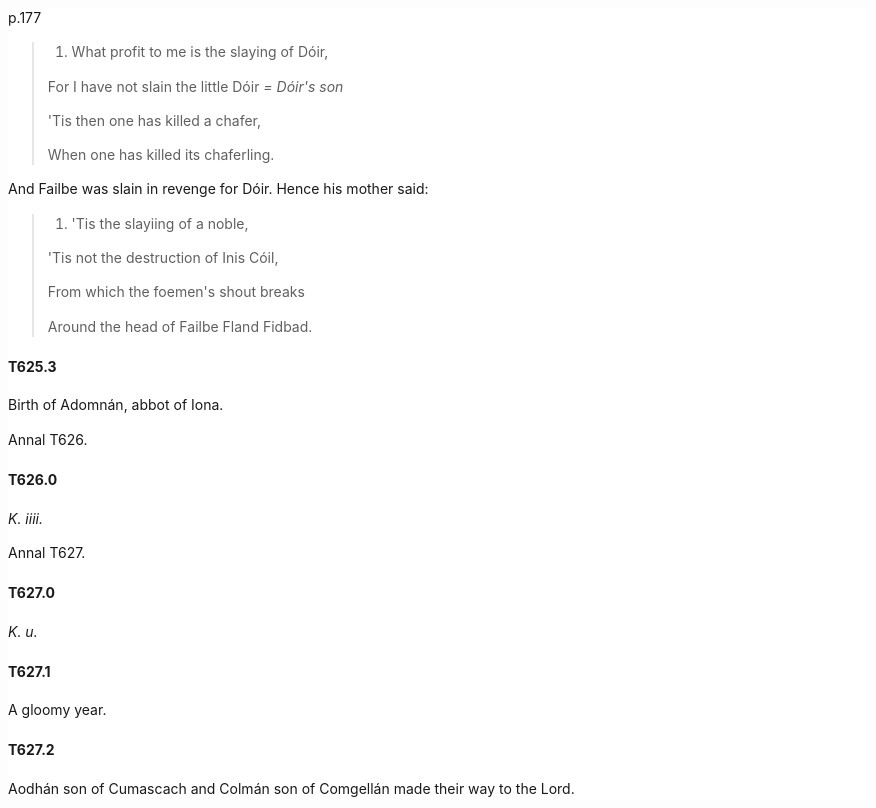 
p.177



> 1. What profit to me is the slaying of Dóir,
>   
> For I have not slain the little Dóir *= Dóir's son*
>   
> 'Tis then one has killed a chafer,
>   
> When one has killed its chaferling.
> 





And Failbe was slain in revenge for Dóir. Hence his mother said:

> 1. 'Tis the slayiing of a noble,
>   
> 'Tis not the destruction of Inis Cóil,
>   
> From which the foemen's shout breaks 
>   
> Around the head of Failbe Fland Fidbad.
> 





#### T625.3


Birth of Adomnán, abbot of Iona.


Annal T626. 
#### T626.0


*K. iiii.*


Annal T627. 
#### T627.0


*K. u.*


#### T627.1


A gloomy year.


#### T627.2


Aodhán son of Cumascach and Colmán son of Comgellán made their way to the Lord.
